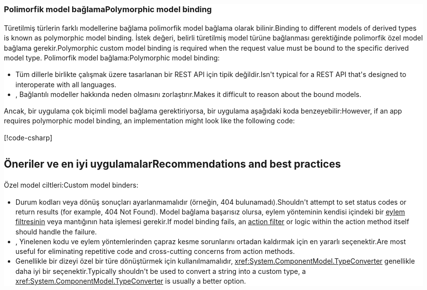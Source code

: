 ### <a name="polymorphic-model-binding"></a><span data-ttu-id="b0106-170">Polimorfik model bağlama</span><span class="sxs-lookup"><span data-stu-id="b0106-170">Polymorphic model binding</span></span>

<span data-ttu-id="b0106-171">Türetilmiş türlerin farklı modellerine bağlama polimorfik model bağlama olarak bilinir.</span><span class="sxs-lookup"><span data-stu-id="b0106-171">Binding to different models of derived types is known as polymorphic model binding.</span></span> <span data-ttu-id="b0106-172">İstek değeri, belirli türetilmiş model türüne bağlanması gerektiğinde polimorfik özel model bağlama gerekir.</span><span class="sxs-lookup"><span data-stu-id="b0106-172">Polymorphic custom model binding is required when the request value must be bound to the specific derived model type.</span></span> <span data-ttu-id="b0106-173">Polimorfik model bağlama:</span><span class="sxs-lookup"><span data-stu-id="b0106-173">Polymorphic model binding:</span></span>

* <span data-ttu-id="b0106-174">Tüm dillerle birlikte çalışmak üzere tasarlanan bir REST API için tipik değildir.</span><span class="sxs-lookup"><span data-stu-id="b0106-174">Isn't typical for a REST API that's designed to interoperate with all languages.</span></span>
* <span data-ttu-id="b0106-175">, Bağlantılı modeller hakkında neden olmasını zorlaştırır.</span><span class="sxs-lookup"><span data-stu-id="b0106-175">Makes it difficult to reason about the bound models.</span></span>

<span data-ttu-id="b0106-176">Ancak, bir uygulama çok biçimli model bağlama gerektiriyorsa, bir uygulama aşağıdaki koda benzeyebilir:</span><span class="sxs-lookup"><span data-stu-id="b0106-176">However, if an app requires polymorphic model binding, an implementation might look like the following code:</span></span>

[!code-csharp[](custom-model-binding/samples/3.x/PolymorphicModelBindingSample/ModelBinders/PolymorphicModelBinder.cs?name=snippet)]

## <a name="recommendations-and-best-practices"></a><span data-ttu-id="b0106-177">Öneriler ve en iyi uygulamalar</span><span class="sxs-lookup"><span data-stu-id="b0106-177">Recommendations and best practices</span></span>

<span data-ttu-id="b0106-178">Özel model ciltleri:</span><span class="sxs-lookup"><span data-stu-id="b0106-178">Custom model binders:</span></span>

- <span data-ttu-id="b0106-179">Durum kodları veya dönüş sonuçları ayarlanmamalıdır (örneğin, 404 bulunamadı).</span><span class="sxs-lookup"><span data-stu-id="b0106-179">Shouldn't attempt to set status codes or return results (for example, 404 Not Found).</span></span> <span data-ttu-id="b0106-180">Model bağlama başarısız olursa, eylem yönteminin kendisi içindeki bir [eylem filtresinin](xref:mvc/controllers/filters) veya mantığının hata işlemesi gerekir.</span><span class="sxs-lookup"><span data-stu-id="b0106-180">If model binding fails, an [action filter](xref:mvc/controllers/filters) or logic within the action method itself should handle the failure.</span></span>
- <span data-ttu-id="b0106-181">, Yinelenen kodu ve eylem yöntemlerinden çapraz kesme sorunlarını ortadan kaldırmak için en yararlı seçenektir.</span><span class="sxs-lookup"><span data-stu-id="b0106-181">Are most useful for eliminating repetitive code and cross-cutting concerns from action methods.</span></span>
- <span data-ttu-id="b0106-182">Genellikle bir dizeyi özel bir türe dönüştürmek için kullanılmamalıdır, <xref:System.ComponentModel.TypeConverter> genellikle daha iyi bir seçenektir.</span><span class="sxs-lookup"><span data-stu-id="b0106-182">Typically shouldn't be used to convert a string into a custom type, a <xref:System.ComponentModel.TypeConverter> is usually a better option.</span></span>
